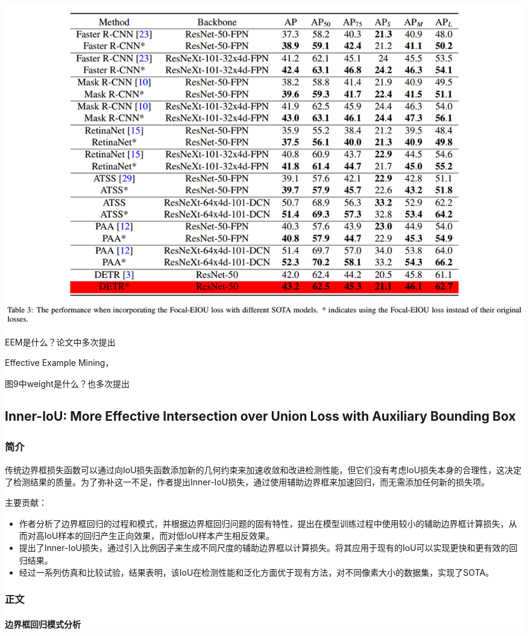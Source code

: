 ![1700381316642](image/论文阅读/1700381316642.png)

EEM是什么？论文中多次提出

Effective Example Mining，

图9中weight是什么？也多次提出

## Inner-IoU: More Effective Intersection over Union Loss with Auxiliary Bounding Box

### 简介

传统边界框损失函数可以通过向IoU损失函数添加新的几何约束来加速收敛和改进检测性能，但它们没有考虑IoU损失本身的合理性，这决定了检测结果的质量。为了弥补这一不足，作者提出Inner-IoU损失，通过使用辅助边界框来加速回归，而无需添加任何新的损失项。

主要贡献：

+ 作者分析了边界框回归的过程和模式，并根据边界框回归问题的固有特性，提出在模型训练过程中使用较小的辅助边界框计算损失，从而对高IoU样本的回归产生正向效果，而对低IoU样本产生相反效果。
+ 提出了Inner-IoU损失，通过引入比例因子来生成不同尺度的辅助边界框以计算损失。将其应用于现有的IoU可以实现更快和更有效的回归结果。
+ 经过一系列仿真和比较试验，结果表明，该IoU在检测性能和泛化方面优于现有方法，对不同像素大小的数据集，实现了SOTA。

### 正文

#### 边界框回归模式分析
